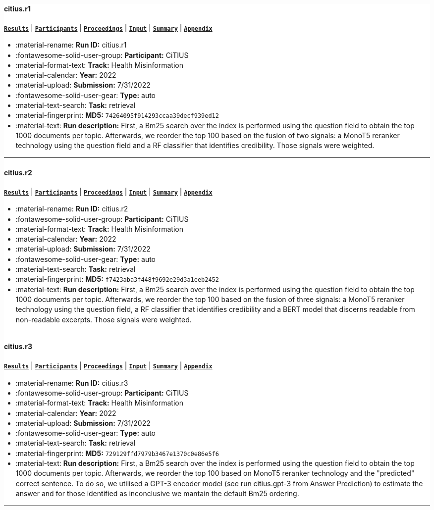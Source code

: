 #### citius.r1 
[**`Results`**](./results.md#citiusr1) | [**`Participants`**](./participants.md#citius) | [**`Proceedings`**](./proceedings.md#citius-at-the-trec-2022-health-misinformation-track) | [**`Input`**](https://trec.nist.gov/results/trec31/misinfo/input.citius.r1.gz) | [**`Summary`**](https://trec.nist.gov/results/trec31/misinfo/summary.citius.r1) | [**`Appendix`**](https://trec.nist.gov/pubs/trec31/appendices/misinfo/citius.r1.pdf) 

- :material-rename: **Run ID:** citius.r1 
- :fontawesome-solid-user-group: **Participant:** CiTIUS 
- :material-format-text: **Track:** Health Misinformation 
- :material-calendar: **Year:** 2022 
- :material-upload: **Submission:** 7/31/2022 
- :fontawesome-solid-user-gear: **Type:** auto 
- :material-text-search: **Task:** retrieval 
- :material-fingerprint: **MD5:** `74264095f914293ccaa39decf939ed12` 
- :material-text: **Run description:** First, a Bm25 search over the index is performed using the question field to obtain the top 1000 documents per topic. Afterwards, we reorder the top 100 based on the fusion of two signals: a MonoT5 reranker technology using the question field and a RF classifier that identifies credibility. Those signals were weighted.  

---
#### citius.r2 
[**`Results`**](./results.md#citiusr2) | [**`Participants`**](./participants.md#citius) | [**`Proceedings`**](./proceedings.md#citius-at-the-trec-2022-health-misinformation-track) | [**`Input`**](https://trec.nist.gov/results/trec31/misinfo/input.citius.r2.gz) | [**`Summary`**](https://trec.nist.gov/results/trec31/misinfo/summary.citius.r2) | [**`Appendix`**](https://trec.nist.gov/pubs/trec31/appendices/misinfo/citius.r2.pdf) 

- :material-rename: **Run ID:** citius.r2 
- :fontawesome-solid-user-group: **Participant:** CiTIUS 
- :material-format-text: **Track:** Health Misinformation 
- :material-calendar: **Year:** 2022 
- :material-upload: **Submission:** 7/31/2022 
- :fontawesome-solid-user-gear: **Type:** auto 
- :material-text-search: **Task:** retrieval 
- :material-fingerprint: **MD5:** `f7423aba3f448f9692e29d3a1eeb2452` 
- :material-text: **Run description:** First, a Bm25 search over the index is performed using the question field to obtain the top 1000 documents per topic. Afterwards, we reorder the top 100 based on the fusion of three signals: a MonoT5 reranker technology using the question field, a RF classifier that identifies credibility and a BERT model that discerns readable from non-readable excerpts. Those signals were weighted. 

---
#### citius.r3 
[**`Results`**](./results.md#citiusr3) | [**`Participants`**](./participants.md#citius) | [**`Proceedings`**](./proceedings.md#citius-at-the-trec-2022-health-misinformation-track) | [**`Input`**](https://trec.nist.gov/results/trec31/misinfo/input.citius.r3.gz) | [**`Summary`**](https://trec.nist.gov/results/trec31/misinfo/summary.citius.r3) | [**`Appendix`**](https://trec.nist.gov/pubs/trec31/appendices/misinfo/citius.r3.pdf) 

- :material-rename: **Run ID:** citius.r3 
- :fontawesome-solid-user-group: **Participant:** CiTIUS 
- :material-format-text: **Track:** Health Misinformation 
- :material-calendar: **Year:** 2022 
- :material-upload: **Submission:** 7/31/2022 
- :fontawesome-solid-user-gear: **Type:** auto 
- :material-text-search: **Task:** retrieval 
- :material-fingerprint: **MD5:** `729129ffd7979b3467e1370c0e86e5f6` 
- :material-text: **Run description:** First, a Bm25 search over the index is performed using the question field to obtain the top 1000 documents per topic. Afterwards, we reorder the top 100 based on MonoT5 reranker technology and the "predicted" correct sentence. To do so, we utilised a GPT-3 encoder model (see run citius.gpt-3 from Answer Prediction) to estimate the answer and for those identified as inconclusive we mantain the default Bm25 ordering.  

---
